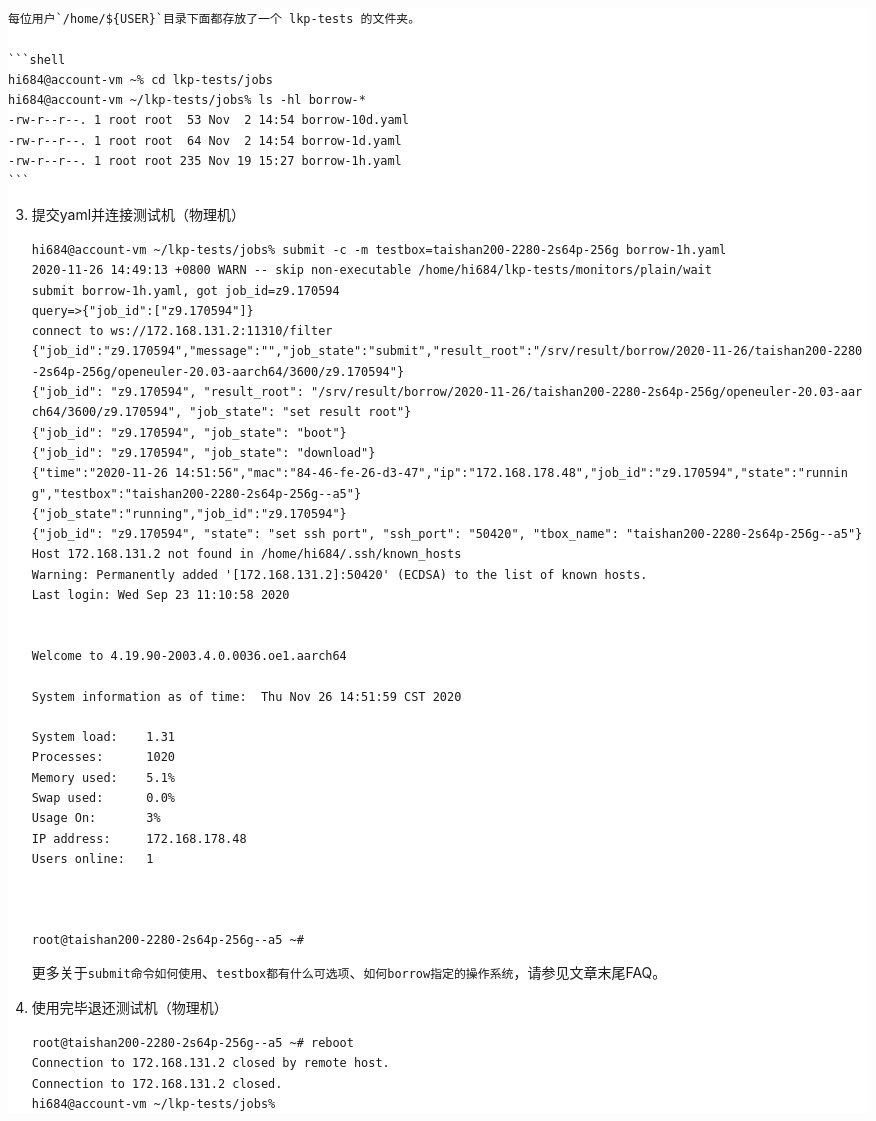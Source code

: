     每位用户`/home/${USER}`目录下面都存放了一个 lkp-tests 的文件夹。

    ```shell
    hi684@account-vm ~% cd lkp-tests/jobs
    hi684@account-vm ~/lkp-tests/jobs% ls -hl borrow-*
    -rw-r--r--. 1 root root  53 Nov  2 14:54 borrow-10d.yaml
    -rw-r--r--. 1 root root  64 Nov  2 14:54 borrow-1d.yaml
    -rw-r--r--. 1 root root 235 Nov 19 15:27 borrow-1h.yaml
    ```

3. 提交yaml并连接测试机（物理机）

    ```shell
    hi684@account-vm ~/lkp-tests/jobs% submit -c -m testbox=taishan200-2280-2s64p-256g borrow-1h.yaml
    2020-11-26 14:49:13 +0800 WARN -- skip non-executable /home/hi684/lkp-tests/monitors/plain/wait
    submit borrow-1h.yaml, got job_id=z9.170594
    query=>{"job_id":["z9.170594"]}
    connect to ws://172.168.131.2:11310/filter
    {"job_id":"z9.170594","message":"","job_state":"submit","result_root":"/srv/result/borrow/2020-11-26/taishan200-2280-2s64p-256g/openeuler-20.03-aarch64/3600/z9.170594"}
    {"job_id": "z9.170594", "result_root": "/srv/result/borrow/2020-11-26/taishan200-2280-2s64p-256g/openeuler-20.03-aarch64/3600/z9.170594", "job_state": "set result root"}
    {"job_id": "z9.170594", "job_state": "boot"}
    {"job_id": "z9.170594", "job_state": "download"}
    {"time":"2020-11-26 14:51:56","mac":"84-46-fe-26-d3-47","ip":"172.168.178.48","job_id":"z9.170594","state":"running","testbox":"taishan200-2280-2s64p-256g--a5"}
    {"job_state":"running","job_id":"z9.170594"}
    {"job_id": "z9.170594", "state": "set ssh port", "ssh_port": "50420", "tbox_name": "taishan200-2280-2s64p-256g--a5"}
    Host 172.168.131.2 not found in /home/hi684/.ssh/known_hosts
    Warning: Permanently added '[172.168.131.2]:50420' (ECDSA) to the list of known hosts.
    Last login: Wed Sep 23 11:10:58 2020
    
    
    Welcome to 4.19.90-2003.4.0.0036.oe1.aarch64
     
    System information as of time:  Thu Nov 26 14:51:59 CST 2020
    
    System load:    1.31
    Processes:      1020
    Memory used:    5.1%
    Swap used:      0.0%
    Usage On:       3%
    IP address:     172.168.178.48
    Users online:   1
    
    
    
    root@taishan200-2280-2s64p-256g--a5 ~#
    ```
    
    更多关于`submit命令如何使用`、`testbox都有什么可选项`、`如何borrow指定的操作系统`，请参见文章末尾FAQ。

4. 使用完毕退还测试机（物理机）

    ```shell
    root@taishan200-2280-2s64p-256g--a5 ~# reboot
    Connection to 172.168.131.2 closed by remote host.
    Connection to 172.168.131.2 closed.
    hi684@account-vm ~/lkp-tests/jobs%
    ```
